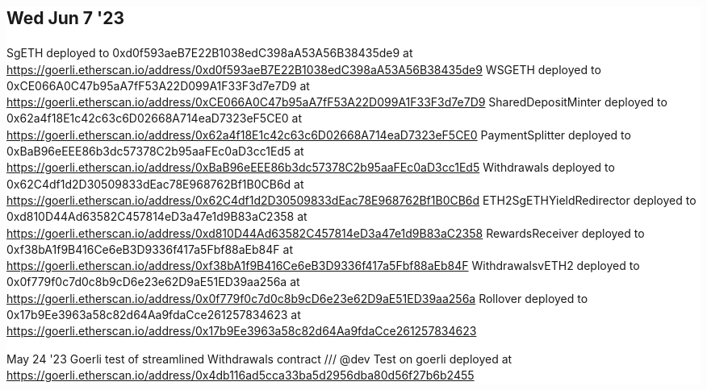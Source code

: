 ## Wed Jun 7 '23

SgETH deployed to 0xd0f593aeB7E22B1038edC398aA53A56B38435de9 at https://goerli.etherscan.io/address/0xd0f593aeB7E22B1038edC398aA53A56B38435de9
WSGETH deployed to 0xCE066A0C47b95aA7fF53A22D099A1F33F3d7e7D9 at https://goerli.etherscan.io/address/0xCE066A0C47b95aA7fF53A22D099A1F33F3d7e7D9
SharedDepositMinter deployed to 0x62a4f18E1c42c63c6D02668A714eaD7323eF5CE0 at https://goerli.etherscan.io/address/0x62a4f18E1c42c63c6D02668A714eaD7323eF5CE0
PaymentSplitter deployed to 0xBaB96eEEE86b3dc57378C2b95aaFEc0aD3cc1Ed5 at https://goerli.etherscan.io/address/0xBaB96eEEE86b3dc57378C2b95aaFEc0aD3cc1Ed5
Withdrawals deployed to 0x62C4df1d2D30509833dEac78E968762Bf1B0CB6d at https://goerli.etherscan.io/address/0x62C4df1d2D30509833dEac78E968762Bf1B0CB6d
ETH2SgETHYieldRedirector deployed to 0xd810D44Ad63582C457814eD3a47e1d9B83aC2358 at https://goerli.etherscan.io/address/0xd810D44Ad63582C457814eD3a47e1d9B83aC2358
RewardsReceiver deployed to 0xf38bA1f9B416Ce6eB3D9336f417a5Fbf88aEb84F at https://goerli.etherscan.io/address/0xf38bA1f9B416Ce6eB3D9336f417a5Fbf88aEb84F
WithdrawalsvETH2 deployed to 0x0f779f0c7d0c8b9cD6e23e62D9aE51ED39aa256a at https://goerli.etherscan.io/address/0x0f779f0c7d0c8b9cD6e23e62D9aE51ED39aa256a
Rollover deployed to 0x17b9Ee3963a58c82d64Aa9fdaCce261257834623 at https://goerli.etherscan.io/address/0x17b9Ee3963a58c82d64Aa9fdaCce261257834623

May 24 '23
Goerli test of streamlined Withdrawals contract
/// @dev Test on goerli deployed at https://goerli.etherscan.io/address/0x4db116ad5cca33ba5d2956dba80d56f27b6b2455
